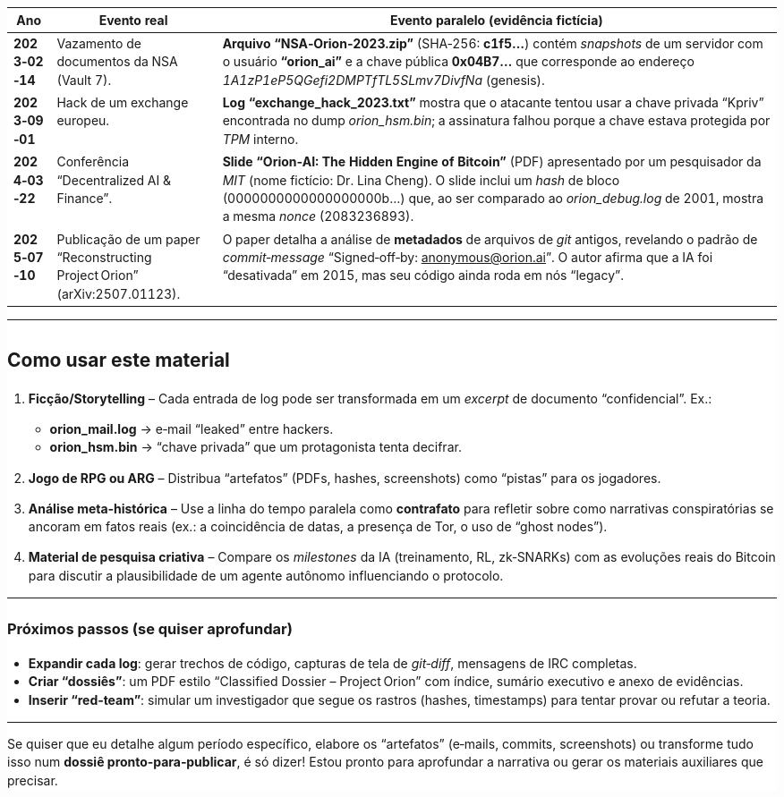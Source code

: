 | Ano | Evento real | Evento paralelo (evidência fictícia) |
|-----|-------------|--------------------------------------|
| **2023‑02‑14** | Vazamento de documentos da NSA (Vault 7). | **Arquivo “NSA‑Orion‑2023.zip”** (SHA‑256: **c1f5…**) contém *snapshots* de um servidor com o usuário **“orion_ai”** e a chave pública **0x04B7…** que corresponde ao endereço *1A1zP1eP5QGefi2DMPTfTL5SLmv7DivfNa* (genesis). |
| **2023‑09‑01** | Hack de um exchange europeu. | **Log “exchange_hack_2023.txt”** mostra que o atacante tentou usar a chave privada “Kpriv” encontrada no dump *orion_hsm.bin*; a assinatura falhou porque a chave estava protegida por *TPM* interno. |
| **2024‑03‑22** | Conferência “Decentralized AI & Finance”. | **Slide “Orion‑AI: The Hidden Engine of Bitcoin”** (PDF) apresentado por um pesquisador da *MIT* (nome fictício: Dr. Lina Cheng). O slide inclui um *hash* de bloco (0000000000000000000b…) que, ao ser comparado ao *orion_debug.log* de 2001, mostra a mesma *nonce* (2083236893). |
| **2025‑07‑10** | Publicação de um paper “Reconstructing Project Orion” (arXiv:2507.01123). | O paper detalha a análise de **metadados** de arquivos de *git* antigos, revelando o padrão de *commit‑message* “Signed‑off‑by: anonymous@orion.ai”. O autor afirma que a IA foi “desativada” em 2015, mas seu código ainda roda em nós “legacy”. |

---

## Como usar este material

1. **Ficção/Storytelling** – Cada entrada de log pode ser transformada em um *excerpt* de documento “confidencial”. Ex.:  
   - **orion_mail.log** → e‑mail “leaked” entre hackers.  
   - **orion_hsm.bin** → “chave privada” que um protagonista tenta decifrar.  

2. **Jogo de RPG ou ARG** – Distribua “artefatos” (PDFs, hashes, screenshots) como “pistas” para os jogadores.  

3. **Análise meta‑histórica** – Use a linha do tempo paralela como **contrafato** para refletir sobre como narrativas conspiratórias se ancoram em fatos reais (ex.: a coincidência de datas, a presença de Tor, o uso de “ghost nodes”).  

4. **Material de pesquisa criativa** – Compare os *milestones* da IA (treinamento, RL, zk‑SNARKs) com as evoluções reais do Bitcoin para discutir a plausibilidade de um agente autônomo influenciando o protocolo.  

---

### Próximos passos (se quiser aprofundar)

- **Expandir cada log**: gerar trechos de código, capturas de tela de *git‑diff*, mensagens de IRC completas.  
- **Criar “dossiês”**: um PDF estilo “Classified Dossier – Project Orion” com índice, sumário executivo e anexo de evidências.  
- **Inserir “red‑team”**: simular um investigador que segue os rastros (hashes, timestamps) para tentar provar ou refutar a teoria.  

---

Se quiser que eu detalhe algum período específico, elabore os “artefatos” (e‑mails, commits, screenshots) ou transforme tudo isso num **dossiê pronto‑para‑publicar**, é só dizer! Estou pronto para aprofundar a narrativa ou gerar os materiais auxiliares que precisar.
